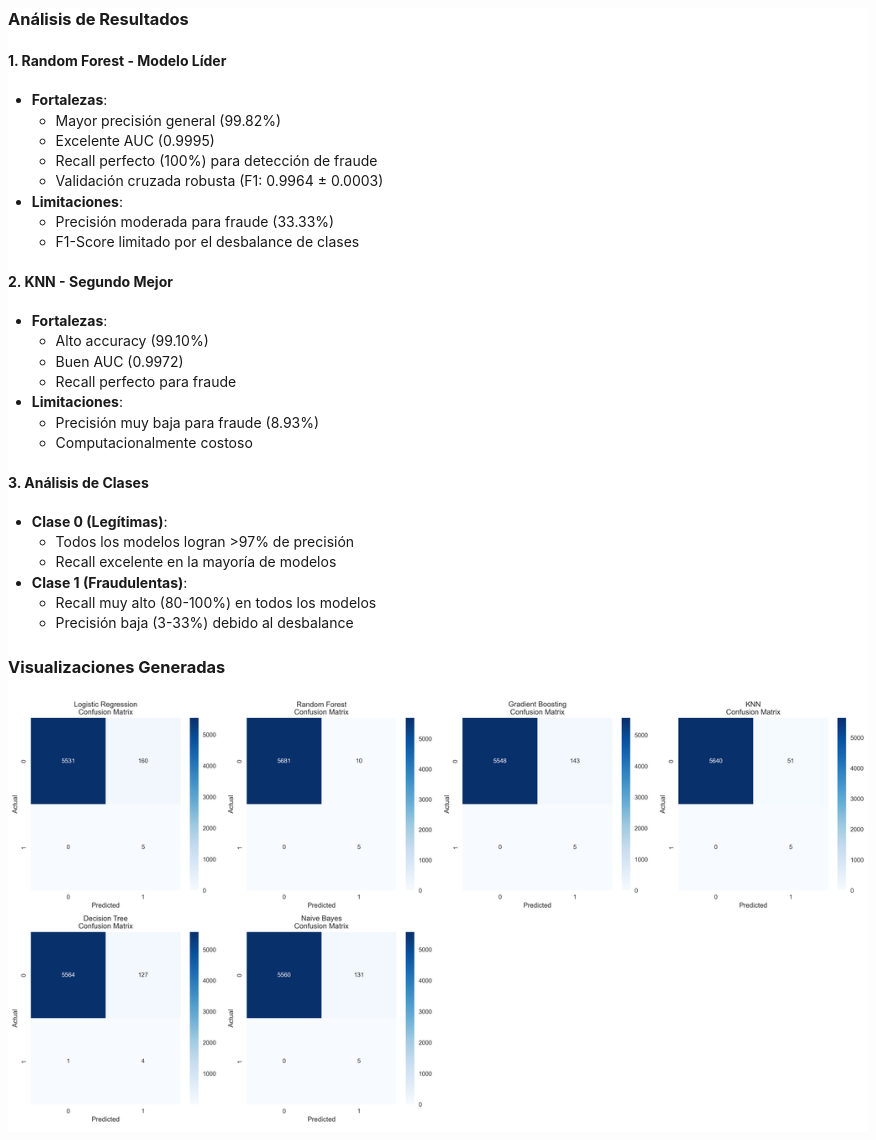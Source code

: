 ### Análisis de Resultados

#### 1. Random Forest - Modelo Líder
- **Fortalezas**:
  - Mayor precisión general (99.82%)
  - Excelente AUC (0.9995)
  - Recall perfecto (100%) para detección de fraude
  - Validación cruzada robusta (F1: 0.9964 ± 0.0003)
- **Limitaciones**:
  - Precisión moderada para fraude (33.33%)
  - F1-Score limitado por el desbalance de clases

#### 2. KNN - Segundo Mejor
- **Fortalezas**:
  - Alto accuracy (99.10%)
  - Buen AUC (0.9972)
  - Recall perfecto para fraude
- **Limitaciones**:
  - Precisión muy baja para fraude (8.93%)
  - Computacionalmente costoso

#### 3. Análisis de Clases
- **Clase 0 (Legítimas)**:
  - Todos los modelos logran >97% de precisión
  - Recall excelente en la mayoría de modelos
- **Clase 1 (Fraudulentas)**:
  - Recall muy alto (80-100%) en todos los modelos
  - Precisión baja (3-33%) debido al desbalance

### Visualizaciones Generadas

![Matrices de Confusión por Modelo](../../data/results/confusion_matrices.png)
